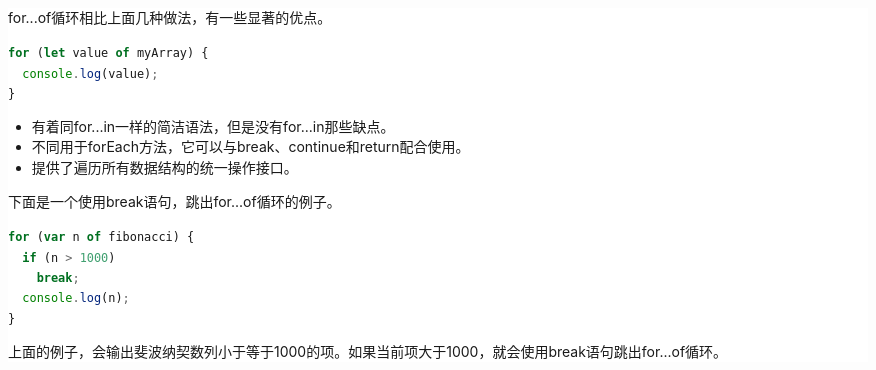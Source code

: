 for...of循环相比上面几种做法，有一些显著的优点。

```javascript
for (let value of myArray) {
  console.log(value);
}
```

- 有着同for...in一样的简洁语法，但是没有for...in那些缺点。
- 不同用于forEach方法，它可以与break、continue和return配合使用。
- 提供了遍历所有数据结构的统一操作接口。

下面是一个使用break语句，跳出for...of循环的例子。

```javascript
for (var n of fibonacci) {
  if (n > 1000)
    break;
  console.log(n);
}
```

上面的例子，会输出斐波纳契数列小于等于1000的项。如果当前项大于1000，就会使用break语句跳出for...of循环。
